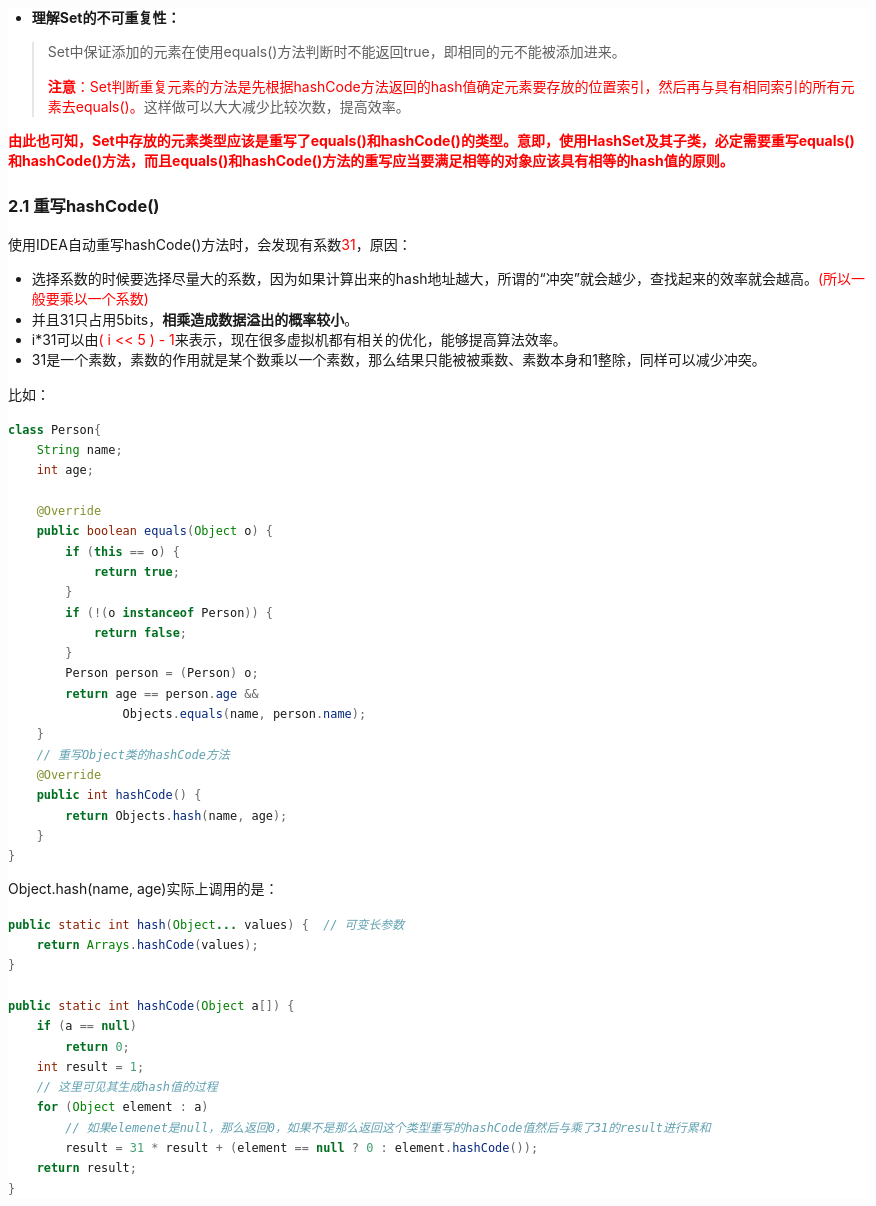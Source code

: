 * **理解Set的不可重复性：**

> Set中保证添加的元素在使用equals()方法判断时不能返回true，即相同的元不能被添加进来。
>
> <font color=red>**注意**：Set判断重复元素的方法是先根据hashCode方法返回的hash值确定元素要存放的位置索引，然后再与具有相同索引的所有元素去equals()。</font>这样做可以大大减少比较次数，提高效率。



**<font color=red>由此也可知，Set中存放的元素类型应该是重写了equals()和hashCode()的类型。意即，使用HashSet及其子类，必定需要重写equals()和hashCode()方法，而且equals()和hashCode()方法的重写应当要满足相等的对象应该具有相等的hash值的原则。</font>**



### 2.1 重写hashCode()

使用IDEA自动重写hashCode()方法时，会发现有系数<font color=red>31</font>，原因：

* 选择系数的时候要选择尽量大的系数，因为如果计算出来的hash地址越大，所谓的“冲突”就会越少，查找起来的效率就会越高。<font color=red>(所以一般要乘以一个系数)</font>
* 并且31只占用5bits，**相乘造成数据溢出的概率较小**。
* i*31可以由<font color=red>( i << 5 ) - 1</font>来表示，现在很多虚拟机都有相关的优化，能够提高算法效率。
* 31是一个素数，素数的作用就是某个数乘以一个素数，那么结果只能被被乘数、素数本身和1整除，同样可以减少冲突。

比如：

```java
class Person{
    String name;
    int age;

    @Override
    public boolean equals(Object o) {
        if (this == o) {
            return true;
        }
        if (!(o instanceof Person)) {
            return false;
        }
        Person person = (Person) o;
        return age == person.age &&
                Objects.equals(name, person.name);
    }
	// 重写Object类的hashCode方法
    @Override
    public int hashCode() {
        return Objects.hash(name, age);
    }
}
```

Object.hash(name, age)实际上调用的是：

```java
public static int hash(Object... values) {	// 可变长参数
    return Arrays.hashCode(values);
}

public static int hashCode(Object a[]) {
    if (a == null)
        return 0;
    int result = 1;
    // 这里可见其生成hash值的过程
    for (Object element : a)
        // 如果elemenet是null，那么返回0，如果不是那么返回这个类型重写的hashCode值然后与乘了31的result进行累和
        result = 31 * result + (element == null ? 0 : element.hashCode());
    return result;
}
```
